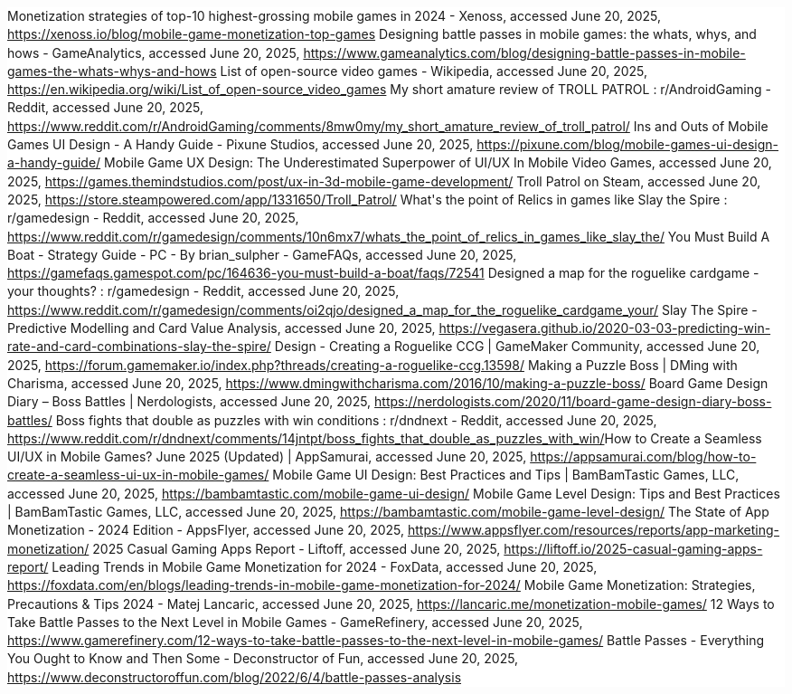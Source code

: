 Monetization strategies of top-10 highest-grossing mobile games in 2024 - Xenoss, accessed June 20, 2025, https://xenoss.io/blog/mobile-game-monetization-top-games
Designing battle passes in mobile games: the whats, whys, and hows - GameAnalytics, accessed June 20, 2025, https://www.gameanalytics.com/blog/designing-battle-passes-in-mobile-games-the-whats-whys-and-hows
List of open-source video games - Wikipedia, accessed June 20, 2025, https://en.wikipedia.org/wiki/List_of_open-source_video_games
My short amature review of TROLL PATROL : r/AndroidGaming - Reddit, accessed June 20, 2025, https://www.reddit.com/r/AndroidGaming/comments/8mw0my/my_short_amature_review_of_troll_patrol/
Ins and Outs of Mobile Games UI Design - A Handy Guide - Pixune Studios, accessed June 20, 2025, https://pixune.com/blog/mobile-games-ui-design-a-handy-guide/
Mobile Game UX Design: The Underestimated Superpower of UI/UX In Mobile Video Games, accessed June 20, 2025, https://games.themindstudios.com/post/ux-in-3d-mobile-game-development/
Troll Patrol on Steam, accessed June 20, 2025, https://store.steampowered.com/app/1331650/Troll_Patrol/
What's the point of Relics in games like Slay the Spire : r/gamedesign - Reddit, accessed June 20, 2025, https://www.reddit.com/r/gamedesign/comments/10n6mx7/whats_the_point_of_relics_in_games_like_slay_the/
You Must Build A Boat - Strategy Guide - PC - By brian_sulpher - GameFAQs, accessed June 20, 2025, https://gamefaqs.gamespot.com/pc/164636-you-must-build-a-boat/faqs/72541
Designed a map for the roguelike cardgame - your thoughts? : r/gamedesign - Reddit, accessed June 20, 2025, https://www.reddit.com/r/gamedesign/comments/oi2qjo/designed_a_map_for_the_roguelike_cardgame_your/
Slay The Spire - Predictive Modelling and Card Value Analysis, accessed June 20, 2025, https://vegasera.github.io/2020-03-03-predicting-win-rate-and-card-combinations-slay-the-spire/
Design - Creating a Roguelike CCG | GameMaker Community, accessed June 20, 2025, https://forum.gamemaker.io/index.php?threads/creating-a-roguelike-ccg.13598/
Making a Puzzle Boss | DMing with Charisma, accessed June 20, 2025, https://www.dmingwithcharisma.com/2016/10/making-a-puzzle-boss/
Board Game Design Diary – Boss Battles | Nerdologists, accessed June 20, 2025, https://nerdologists.com/2020/11/board-game-design-diary-boss-battles/
Boss fights that double as puzzles with win conditions : r/dndnext - Reddit, accessed June 20, 2025, https://www.reddit.com/r/dndnext/comments/14jntpt/boss_fights_that_double_as_puzzles_with_win/
​​How to Create a Seamless UI/UX in Mobile Games? June 2025 (Updated) | AppSamurai, accessed June 20, 2025, https://appsamurai.com/blog/how-to-create-a-seamless-ui-ux-in-mobile-games/
Mobile Game UI Design: Best Practices and Tips | BamBamTastic Games, LLC, accessed June 20, 2025, https://bambamtastic.com/mobile-game-ui-design/
Mobile Game Level Design: Tips and Best Practices | BamBamTastic Games, LLC, accessed June 20, 2025, https://bambamtastic.com/mobile-game-level-design/
The State of App Monetization - 2024 Edition - AppsFlyer, accessed June 20, 2025, https://www.appsflyer.com/resources/reports/app-marketing-monetization/
2025 Casual Gaming Apps Report - Liftoff, accessed June 20, 2025, https://liftoff.io/2025-casual-gaming-apps-report/
Leading Trends in Mobile Game Monetization for 2024 - FoxData, accessed June 20, 2025, https://foxdata.com/en/blogs/leading-trends-in-mobile-game-monetization-for-2024/
Mobile Game Monetization: Strategies, Precautions & Tips 2024 - Matej Lancaric, accessed June 20, 2025, https://lancaric.me/monetization-mobile-games/
12 Ways to Take Battle Passes to the Next Level in Mobile Games - GameRefinery, accessed June 20, 2025, https://www.gamerefinery.com/12-ways-to-take-battle-passes-to-the-next-level-in-mobile-games/
Battle Passes - Everything You Ought to Know and Then Some - Deconstructor of Fun, accessed June 20, 2025, https://www.deconstructoroffun.com/blog/2022/6/4/battle-passes-analysis